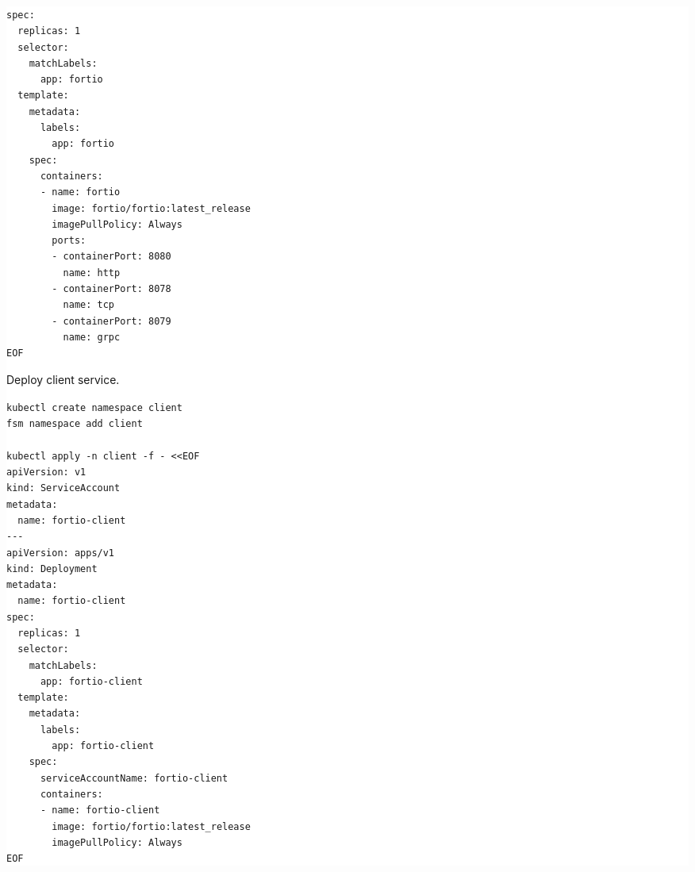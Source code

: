 ```shell
spec:
  replicas: 1
  selector:
    matchLabels:
      app: fortio
  template:
    metadata:
      labels:
        app: fortio
    spec:
      containers:
      - name: fortio
        image: fortio/fortio:latest_release
        imagePullPolicy: Always
        ports:
        - containerPort: 8080
          name: http
        - containerPort: 8078
          name: tcp
        - containerPort: 8079
          name: grpc
EOF
```

Deploy client service.

```shell
kubectl create namespace client
fsm namespace add client

kubectl apply -n client -f - <<EOF
apiVersion: v1
kind: ServiceAccount
metadata:
  name: fortio-client
---
apiVersion: apps/v1
kind: Deployment
metadata:
  name: fortio-client
spec:
  replicas: 1
  selector:
    matchLabels:
      app: fortio-client
  template:
    metadata:
      labels:
        app: fortio-client
    spec:
      serviceAccountName: fortio-client
      containers:
      - name: fortio-client
        image: fortio/fortio:latest_release
        imagePullPolicy: Always
EOF
```
